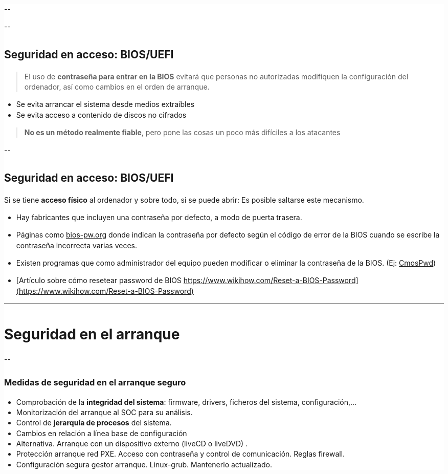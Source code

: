 --







--

## Seguridad en acceso:  BIOS/UEFI

> El uso de **contraseña para entrar en la BIOS** evitará que personas no autorizadas modifiquen la configuración del ordenador, así como cambios en el orden de arranque.

* Se evita arrancar el sistema desde medios extraíbles
* Se evita acceso a contenido de discos no cifrados

> **No es un método realmente fiable**, pero pone las cosas un poco más difíciles a los atacantes

--

## Seguridad en acceso:  BIOS/UEFI

Si se tiene **acceso físico** al ordenador y sobre todo, si se puede abrir: Es posible saltarse este mecanismo.

* Hay fabricantes que incluyen una contraseña por defecto, a modo de puerta trasera.

* Páginas como [bios-pw.org](https://bios-pw.org/) donde indican la contraseña por defecto según el código de error de la BIOS cuando se escribe la contraseña incorrecta varias veces.
  
* Existen programas que como administrador del equipo pueden modificar o eliminar la contraseña de la BIOS. (Ej: [CmosPwd](https://www.cgsecurity.org/wiki/CmosPwd))

* [Artículo sobre cómo resetear password de BIOS https://www.wikihow.com/Reset-a-BIOS-Password](https://www.wikihow.com/Reset-a-BIOS-Password)













---

# Seguridad en el arranque

--

### Medidas de seguridad en el arranque seguro

* Comprobación de la **integridad del sistema**: firmware, drivers, ficheros del sistema, configuración,... 
* Monitorización del arranque al SOC para su análisis.
* Control de **jerarquía de procesos** del sistema.
* Cambios en relación a línea base de configuración
* Alternativa. Arranque con un dispositivo externo (liveCD o liveDVD) .
* Protección arranque red PXE. Acceso con contraseña y control de comunicación. Reglas firewall. 
* Configuración segura gestor arranque. Linux-grub. Mantenerlo actualizado.
